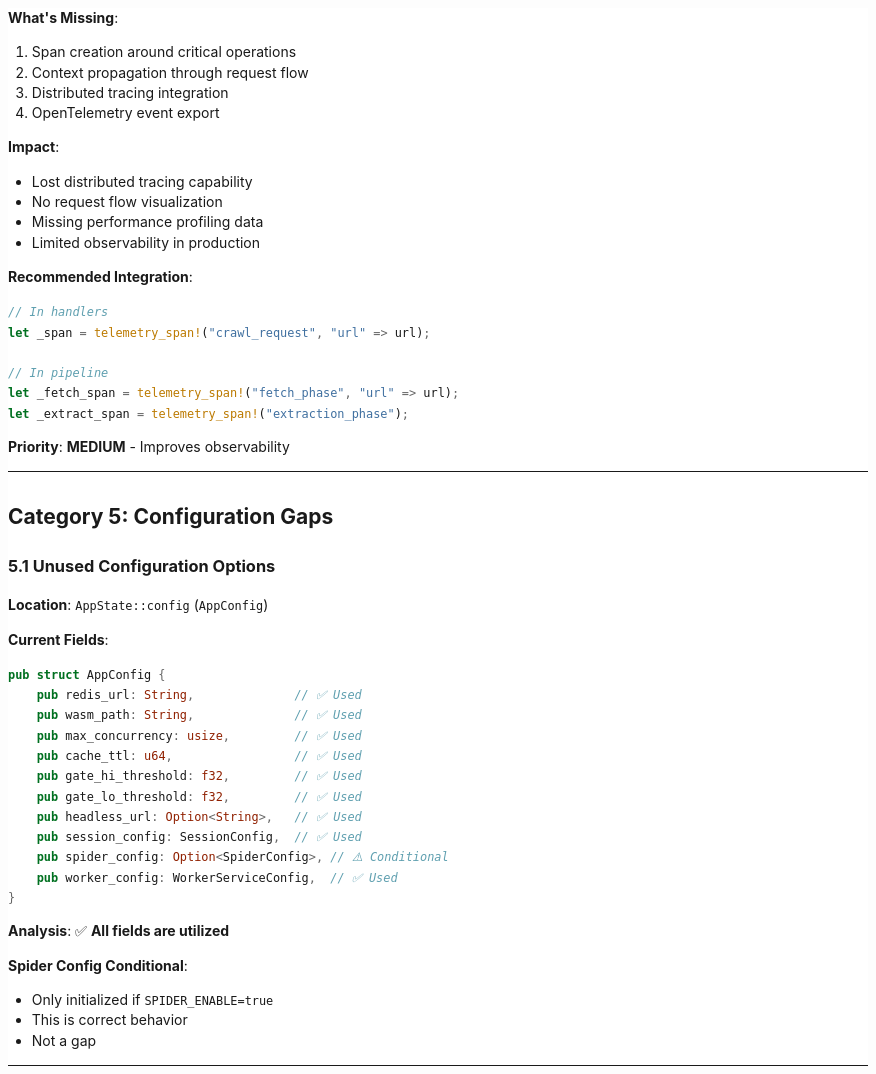 **What's Missing**:
1. Span creation around critical operations
2. Context propagation through request flow
3. Distributed tracing integration
4. OpenTelemetry event export

**Impact**:
- Lost distributed tracing capability
- No request flow visualization
- Missing performance profiling data
- Limited observability in production

**Recommended Integration**:
```rust
// In handlers
let _span = telemetry_span!("crawl_request", "url" => url);

// In pipeline
let _fetch_span = telemetry_span!("fetch_phase", "url" => url);
let _extract_span = telemetry_span!("extraction_phase");
```

**Priority**: **MEDIUM** - Improves observability

---

## Category 5: Configuration Gaps

### 5.1 Unused Configuration Options

**Location**: `AppState::config` (`AppConfig`)

**Current Fields**:
```rust
pub struct AppConfig {
    pub redis_url: String,              // ✅ Used
    pub wasm_path: String,              // ✅ Used
    pub max_concurrency: usize,         // ✅ Used
    pub cache_ttl: u64,                 // ✅ Used
    pub gate_hi_threshold: f32,         // ✅ Used
    pub gate_lo_threshold: f32,         // ✅ Used
    pub headless_url: Option<String>,   // ✅ Used
    pub session_config: SessionConfig,  // ✅ Used
    pub spider_config: Option<SpiderConfig>, // ⚠️ Conditional
    pub worker_config: WorkerServiceConfig,  // ✅ Used
}
```

**Analysis**: ✅ **All fields are utilized**

**Spider Config Conditional**:
- Only initialized if `SPIDER_ENABLE=true`
- This is correct behavior
- Not a gap

---